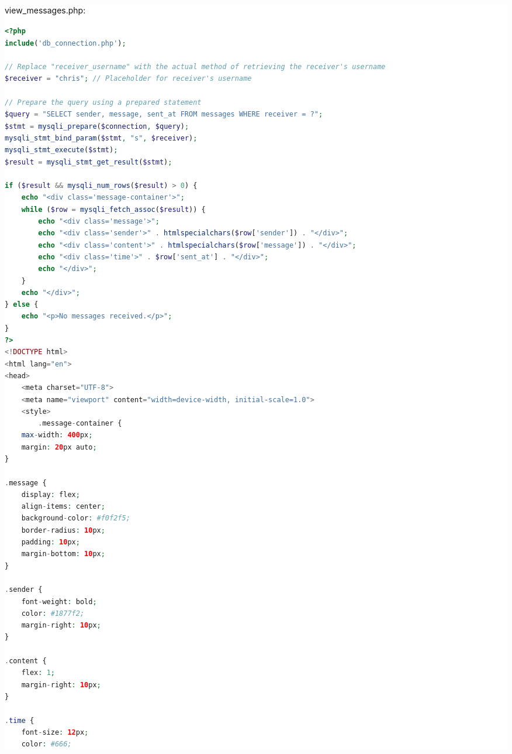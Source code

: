 view_messages.php:

```php
<?php
include('db_connection.php');

// Replace "receiver_username" with the actual method of retrieving the receiver's username
$receiver = "chris"; // Placeholder for receiver's username

// Prepare the query using a prepared statement
$query = "SELECT sender, message, sent_at FROM messages WHERE receiver = ?";
$stmt = mysqli_prepare($connection, $query);
mysqli_stmt_bind_param($stmt, "s", $receiver);
mysqli_stmt_execute($stmt);
$result = mysqli_stmt_get_result($stmt);

if ($result && mysqli_num_rows($result) > 0) {
    echo "<div class='message-container'>";
    while ($row = mysqli_fetch_assoc($result)) {
        echo "<div class='message'>";
        echo "<div class='sender'>" . htmlspecialchars($row['sender']) . "</div>";
        echo "<div class='content'>" . htmlspecialchars($row['message']) . "</div>";
        echo "<div class='time'>" . $row['sent_at'] . "</div>";
        echo "</div>";
    }
    echo "</div>";
} else {
    echo "<p>No messages received.</p>";
}
?>
<!DOCTYPE html>
<html lang="en">
<head>
    <meta charset="UTF-8">
    <meta name="viewport" content="width=device-width, initial-scale=1.0">
    <style>
        .message-container {
    max-width: 400px;
    margin: 20px auto;
}

.message {
    display: flex;
    align-items: center;
    background-color: #f0f2f5;
    border-radius: 10px;
    padding: 10px;
    margin-bottom: 10px;
}

.sender {
    font-weight: bold;
    color: #1877f2;
    margin-right: 10px;
}

.content {
    flex: 1;
    margin-right: 10px;
}

.time {
    font-size: 12px;
    color: #666;
```